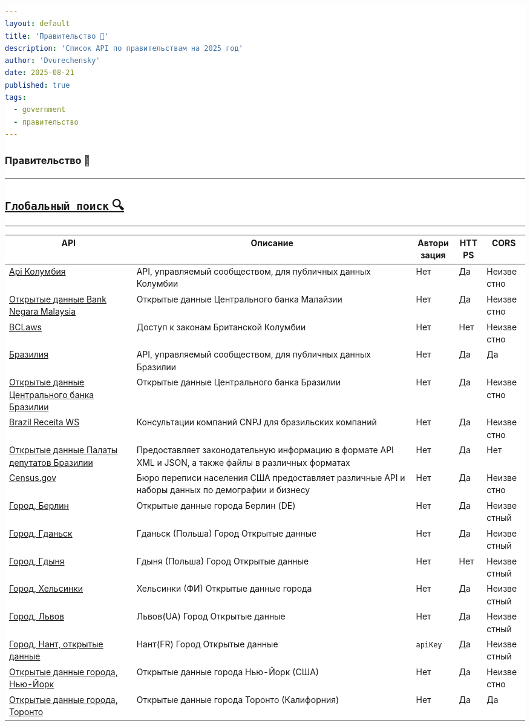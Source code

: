 ```yaml
---
layout: default
title: 'Правительство 🚤'
description: 'Список API по правительствам на 2025 год'
author: 'Dvurechensky'
date: 2025-08-21
published: true
tags:
  - government
  - правительство
---
```


### Правительство 🚤

---

## [`Глобальный поиск` 🔍](../search.md)

---

| API                                                                                                                  | Описание                                                                                                                          | Авторизация                   | HTTPS | CORS        |
| -------------------------------------------------------------------------------------------------------------------- | --------------------------------------------------------------------------------------------------------------------------------- | ----------------------------- | ----- | ----------- |
| [Api Колумбия](https://api-colombia.com/)                                                                            | API, управляемый сообществом, для публичных данных Колумбии                                                                       | Нет                           | Да    | Неизвестно  |
| [Открытые данные Bank Negara Malaysia](https://apikijangportal.bnm.gov.my/)                                          | Открытые данные Центрального банка Малайзии                                                                                       | Нет                           | Да    | Неизвестно  |
| [BCLaws](https://www.bclaws.gov.bc.ca/civix/template/complete/api/index.html)                                        | Доступ к законам Британской Колумбии                                                                                              | Нет                           | Нет   | Неизвестно  |
| [Бразилия](https://brasilapi.com.br/)                                                                                | API, управляемый сообществом, для публичных данных Бразилии                                                                       | Нет                           | Да    | Да          |
| [Открытые данные Центрального банка Бразилии](https://dadosabertos.bcb.gov.br/)                                      | Открытые данные Центрального банка Бразилии                                                                                       | Нет                           | Да    | Неизвестно  |
| [Brazil Receita WS](https://www.receitaws.com.br/)                                                                   | Консультации компаний CNPJ для бразильских компаний                                                                               | Нет                           | Да    | Неизвестно  |
| [Открытые данные Палаты депутатов Бразилии](https://dadosabertos.camara.leg.br/swagger/api.html)                     | Предоставляет законодательную информацию в формате API XML и JSON, а также файлы в различных форматах                             | Нет                           | Да    | Нет         |
| [Census.gov](https://www.census.gov/data/developers/data-sets.html)                                                  | Бюро переписи населения США предоставляет различные API и наборы данных по демографии и бизнесу                                   | Нет                           | Да    | Неизвестно  |
| [Город, Берлин](https://daten.berlin.de/)                                                                            | Открытые данные города Берлин (DE)                                                                                                | Нет                           | Да    | Неизвестный |
| [Город, Гданьск](https://ckan.multimediagdansk.pl/en)                                                                | Гданьск (Польша) Город Открытые данные                                                                                            | Нет                           | Да    | Неизвестный |
| [Город, Гдыня](http://otwartedane.gdynia.pl/en/api_doc.html)                                                         | Гдыня (Польша) Город Открытые данные                                                                                              | Нет                           | Нет   | Неизвестный |
| [Город, Хельсинки](https://hri.fi/en_gb/)                                                                            | Хельсинки (ФИ) Открытые данные города                                                                                             | Нет                           | Да    | Неизвестный |
| [Город, Львов](https://opendata.city-adm.lviv.ua/)                                                                   | Львов(UA) Город Открытые данные                                                                                                   | Нет                           | Да    | Неизвестный |
| [Город, Нант, открытые данные](https://data.nantesmetropole.fr/pages/home/)                                          | Нант(FR) Город Открытые данные                                                                                                    | `apiKey`                      | Да    | Неизвестный |
| [Открытые данные города, Нью-Йорк](https://opendata.cityofnewyork.us/)                                               | Открытые данные города Нью-Йорк (США)                                                                                             | Нет                           | Да    | Неизвестно  |
| [Открытые данные города, Торонто](https://open.toronto.ca/)                                                          | Открытые данные города Торонто (Калифорния)                                                                                       | Нет                           | Да    | Да          |